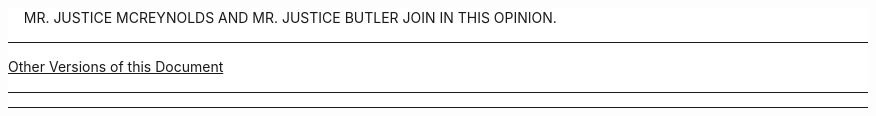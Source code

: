     MR. JUSTICE MCREYNOLDS AND MR. JUSTICE BUTLER JOIN IN THIS OPINION.

----------

[Other Versions of this Document](https://publicdocs.github.io/go/links?ns=uslm-x&ref=%2Fus%2Fcourts%2Fscotus%2FusReporter%2F305%2F134)

----------
----------

[/us/courts/scotus/usReporter/305/134]: https://publicdocs.github.io/go/links?ns=uslm-x&ref=%2Fus%2Fcourts%2Fscotus%2FusReporter%2F305%2F134
[/us/courts/scotus/usReporter/247/165]: https://publicdocs.github.io/go/links?ns=uslm-x&ref=%2Fus%2Fcourts%2Fscotus%2FusReporter%2F247%2F165
[/us/courts/scotus/usReporter/252/37]: https://publicdocs.github.io/go/links?ns=uslm-x&ref=%2Fus%2Fcourts%2Fscotus%2FusReporter%2F252%2F37
[/us/courts/scotus/usReporter/300/308]: https://publicdocs.github.io/go/links?ns=uslm-x&ref=%2Fus%2Fcourts%2Fscotus%2FusReporter%2F300%2F308
[/us/courts/scotus/usReporter/299/498]: https://publicdocs.github.io/go/links?ns=uslm-x&ref=%2Fus%2Fcourts%2Fscotus%2FusReporter%2F299%2F498
[/us/courts/scotus/usReporter/294/550]: https://publicdocs.github.io/go/links?ns=uslm-x&ref=%2Fus%2Fcourts%2Fscotus%2FusReporter%2F294%2F550
[/us/courts/scotus/usReporter/183/471]: https://publicdocs.github.io/go/links?ns=uslm-x&ref=%2Fus%2Fcourts%2Fscotus%2FusReporter%2F183%2F471
[/us/courts/scotus/usReporter/265/144]: https://publicdocs.github.io/go/links?ns=uslm-x&ref=%2Fus%2Fcourts%2Fscotus%2FusReporter%2F265%2F144
[/us/courts/scotus/usReporter/220/107]: https://publicdocs.github.io/go/links?ns=uslm-x&ref=%2Fus%2Fcourts%2Fscotus%2FusReporter%2F220%2F107
[/us/courts/scotus/usReporter/283/15]: https://publicdocs.github.io/go/links?ns=uslm-x&ref=%2Fus%2Fcourts%2Fscotus%2FusReporter%2F283%2F15
[/us/courts/scotus/usReporter/299/498]: https://publicdocs.github.io/go/links?ns=uslm-x&ref=%2Fus%2Fcourts%2Fscotus%2FusReporter%2F299%2F498
[/us/courts/scotus/usReporter/274/531]: https://publicdocs.github.io/go/links?ns=uslm-x&ref=%2Fus%2Fcourts%2Fscotus%2FusReporter%2F274%2F531
[/us/courts/scotus/usReporter/275/142]: https://publicdocs.github.io/go/links?ns=uslm-x&ref=%2Fus%2Fcourts%2Fscotus%2FusReporter%2F275%2F142
[/us/courts/scotus/usReporter/276/440]: https://publicdocs.github.io/go/links?ns=uslm-x&ref=%2Fus%2Fcourts%2Fscotus%2FusReporter%2F276%2F440
[/us/courts/scotus/usReporter/296/93]: https://publicdocs.github.io/go/links?ns=uslm-x&ref=%2Fus%2Fcourts%2Fscotus%2FusReporter%2F296%2F93
[/us/courts/scotus/usReporter/296/98]: https://publicdocs.github.io/go/links?ns=uslm-x&ref=%2Fus%2Fcourts%2Fscotus%2FusReporter%2F296%2F98
[/us/courts/scotus/usReporter/282/582]: https://publicdocs.github.io/go/links?ns=uslm-x&ref=%2Fus%2Fcourts%2Fscotus%2FusReporter%2F282%2F582
[/us/usc/t28/s344]: https://publicdocs.github.io/go/links?ns=uslm&ref=%2Fus%2Fusc%2Ft28%2Fs344
[/us/courts/scotus/usReporter/247/339]: https://publicdocs.github.io/go/links?ns=uslm-x&ref=%2Fus%2Fcourts%2Fscotus%2FusReporter%2F247%2F339
[/us/courts/scotus/usReporter/292/371]: https://publicdocs.github.io/go/links?ns=uslm-x&ref=%2Fus%2Fcourts%2Fscotus%2FusReporter%2F292%2F371
[/us/courts/scotus/usReporter/117/129]: https://publicdocs.github.io/go/links?ns=uslm-x&ref=%2Fus%2Fcourts%2Fscotus%2FusReporter%2F117%2F129
[/us/courts/scotus/usReporter/282/19]: https://publicdocs.github.io/go/links?ns=uslm-x&ref=%2Fus%2Fcourts%2Fscotus%2FusReporter%2F282%2F19
[/us/courts/scotus/usReporter/296/404]: https://publicdocs.github.io/go/links?ns=uslm-x&ref=%2Fus%2Fcourts%2Fscotus%2FusReporter%2F296%2F404
[/us/courts/scotus/usReporter/185/364]: https://publicdocs.github.io/go/links?ns=uslm-x&ref=%2Fus%2Fcourts%2Fscotus%2FusReporter%2F185%2F364
[/us/courts/scotus/usReporter/188/730]: https://publicdocs.github.io/go/links?ns=uslm-x&ref=%2Fus%2Fcourts%2Fscotus%2FusReporter%2F188%2F730
[/us/courts/scotus/usReporter/226/390]: https://publicdocs.github.io/go/links?ns=uslm-x&ref=%2Fus%2Fcourts%2Fscotus%2FusReporter%2F226%2F390
[/us/courts/scotus/usReporter/254/122]: https://publicdocs.github.io/go/links?ns=uslm-x&ref=%2Fus%2Fcourts%2Fscotus%2FusReporter%2F254%2F122
[/us/courts/scotus/usReporter/286/276]: https://publicdocs.github.io/go/links?ns=uslm-x&ref=%2Fus%2Fcourts%2Fscotus%2FusReporter%2F286%2F276
[/us/courts/scotus/usReporter/283/15]: https://publicdocs.github.io/go/links?ns=uslm-x&ref=%2Fus%2Fcourts%2Fscotus%2FusReporter%2F283%2F15
[/us/courts/scotus/usReporter/274/531]: https://publicdocs.github.io/go/links?ns=uslm-x&ref=%2Fus%2Fcourts%2Fscotus%2FusReporter%2F274%2F531
[/us/courts/scotus/usReporter/276/440]: https://publicdocs.github.io/go/links?ns=uslm-x&ref=%2Fus%2Fcourts%2Fscotus%2FusReporter%2F276%2F440
[/us/courts/scotus/usReporter/275/142]: https://publicdocs.github.io/go/links?ns=uslm-x&ref=%2Fus%2Fcourts%2Fscotus%2FusReporter%2F275%2F142
[/us/courts/scotus/usReporter/282/582]: https://publicdocs.github.io/go/links?ns=uslm-x&ref=%2Fus%2Fcourts%2Fscotus%2FusReporter%2F282%2F582
[/us/courts/scotus/usReporter/239/207]: https://publicdocs.github.io/go/links?ns=uslm-x&ref=%2Fus%2Fcourts%2Fscotus%2FusReporter%2F239%2F207
[/us/courts/scotus/usReporter/195/351]: https://publicdocs.github.io/go/links?ns=uslm-x&ref=%2Fus%2Fcourts%2Fscotus%2FusReporter%2F195%2F351
[/us/courts/scotus/usReporter/217/443]: https://publicdocs.github.io/go/links?ns=uslm-x&ref=%2Fus%2Fcourts%2Fscotus%2FusReporter%2F217%2F443
[/us/courts/scotus/usReporter/232/261]: https://publicdocs.github.io/go/links?ns=uslm-x&ref=%2Fus%2Fcourts%2Fscotus%2FusReporter%2F232%2F261
[/us/stat/40/1057]: https://publicdocs.github.io/go/links?ns=uslm&ref=%2Fus%2Fstat%2F40%2F1057
[/us/stat/39/756]: https://publicdocs.github.io/go/links?ns=uslm&ref=%2Fus%2Fstat%2F39%2F756
[/us/courts/scotus/usReporter/251/501]: https://publicdocs.github.io/go/links?ns=uslm-x&ref=%2Fus%2Fcourts%2Fscotus%2FusReporter%2F251%2F501
[/us/courts/scotus/usReporter/269/422]: https://publicdocs.github.io/go/links?ns=uslm-x&ref=%2Fus%2Fcourts%2Fscotus%2FusReporter%2F269%2F422

[/us/courts/scotus/usReporter/95/78]: https://publicdocs.github.io/go/links?ns=uslm-x&ref=%2Fus%2Fcourts%2Fscotus%2FusReporter%2F95%2F78
[/us/courts/scotus/usReporter/240/1]: https://publicdocs.github.io/go/links?ns=uslm-x&ref=%2Fus%2Fcourts%2Fscotus%2FusReporter%2F240%2F1
[/us/courts/scotus/usReporter/256/377]: https://publicdocs.github.io/go/links?ns=uslm-x&ref=%2Fus%2Fcourts%2Fscotus%2FusReporter%2F256%2F377
[/us/courts/scotus/usReporter/280/409]: https://publicdocs.github.io/go/links?ns=uslm-x&ref=%2Fus%2Fcourts%2Fscotus%2FusReporter%2F280%2F409
[/us/stat/13/417]: https://publicdocs.github.io/go/links?ns=uslm&ref=%2Fus%2Fstat%2F13%2F417
[/us/courts/scotus/usReporter/269/315]: https://publicdocs.github.io/go/links?ns=uslm-x&ref=%2Fus%2Fcourts%2Fscotus%2FusReporter%2F269%2F315
[/us/courts/scotus/usReporter/290/398]: https://publicdocs.github.io/go/links?ns=uslm-x&ref=%2Fus%2Fcourts%2Fscotus%2FusReporter%2F290%2F398
[/us/courts/scotus/usReporter/243/332]: https://publicdocs.github.io/go/links?ns=uslm-x&ref=%2Fus%2Fcourts%2Fscotus%2FusReporter%2F243%2F332
[/us/courts/scotus/usReporter/272/713]: https://publicdocs.github.io/go/links?ns=uslm-x&ref=%2Fus%2Fcourts%2Fscotus%2FusReporter%2F272%2F713